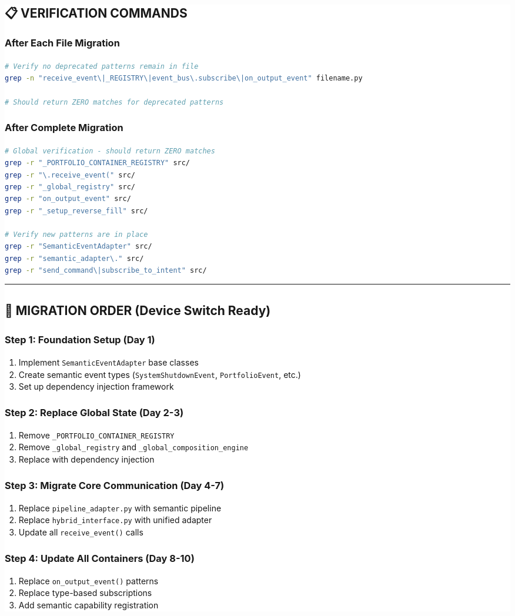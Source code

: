 
## 📋 VERIFICATION COMMANDS

### After Each File Migration
```bash
# Verify no deprecated patterns remain in file
grep -n "receive_event\|_REGISTRY\|event_bus\.subscribe\|on_output_event" filename.py

# Should return ZERO matches for deprecated patterns
```

### After Complete Migration
```bash
# Global verification - should return ZERO matches
grep -r "_PORTFOLIO_CONTAINER_REGISTRY" src/
grep -r "\.receive_event(" src/
grep -r "_global_registry" src/  
grep -r "on_output_event" src/
grep -r "_setup_reverse_fill" src/

# Verify new patterns are in place
grep -r "SemanticEventAdapter" src/
grep -r "semantic_adapter\." src/
grep -r "send_command\|subscribe_to_intent" src/
```

---

## 🎯 MIGRATION ORDER (Device Switch Ready)

### Step 1: Foundation Setup (Day 1)
1. Implement `SemanticEventAdapter` base classes
2. Create semantic event types (`SystemShutdownEvent`, `PortfolioEvent`, etc.)
3. Set up dependency injection framework

### Step 2: Replace Global State (Day 2-3)
1. Remove `_PORTFOLIO_CONTAINER_REGISTRY` 
2. Remove `_global_registry` and `_global_composition_engine`
3. Replace with dependency injection

### Step 3: Migrate Core Communication (Day 4-7)
1. Replace `pipeline_adapter.py` with semantic pipeline
2. Replace `hybrid_interface.py` with unified adapter
3. Update all `receive_event()` calls

### Step 4: Update All Containers (Day 8-10)
1. Replace `on_output_event()` patterns
2. Replace type-based subscriptions
3. Add semantic capability registration
